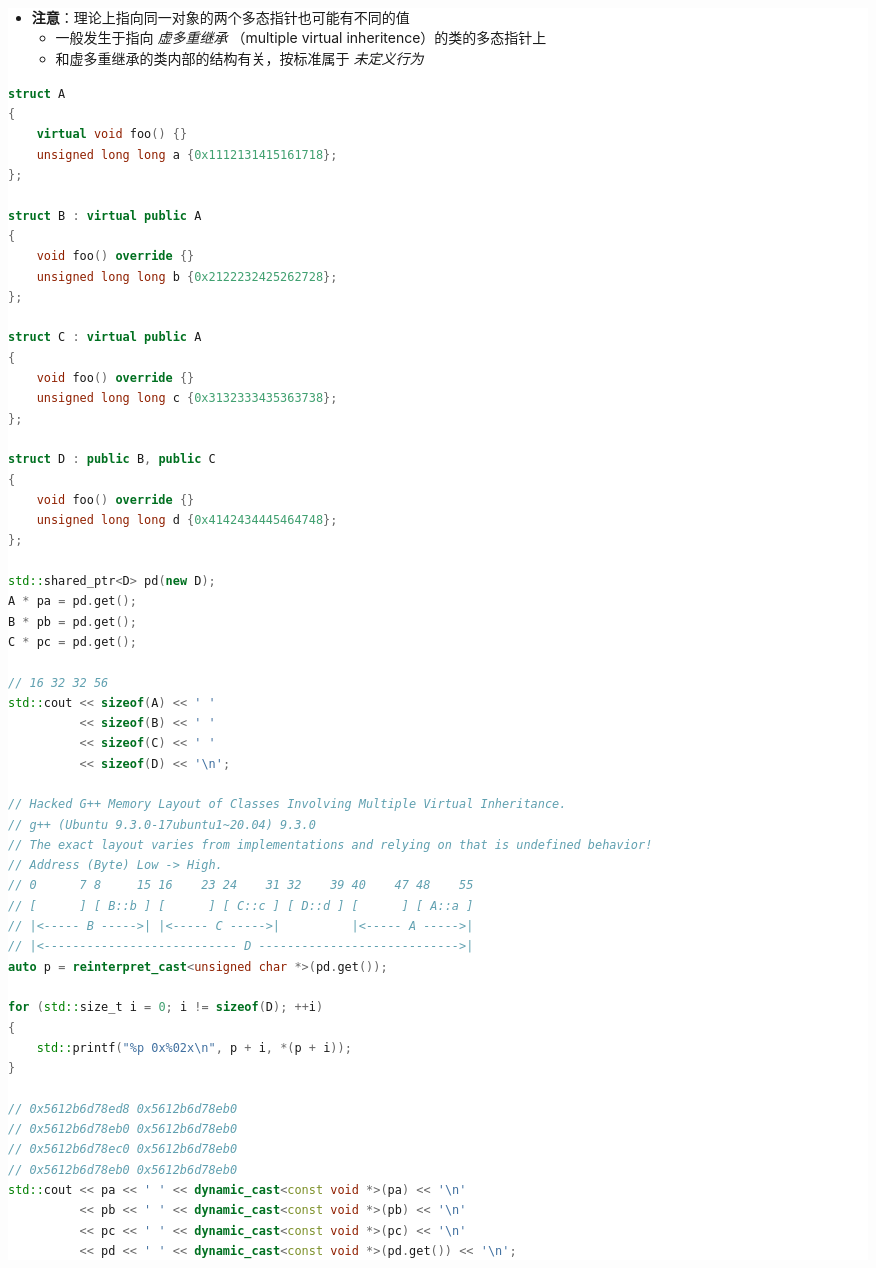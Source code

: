 - **注意**：理论上指向同一对象的两个多态指针也可能有不同的值
    - 一般发生于指向 *虚多重继承* （multiple virtual inheritence）的类的多态指针上
    - 和虚多重继承的类内部的结构有关，按标准属于 *未定义行为* 
```c++
struct A
{
    virtual void foo() {}
    unsigned long long a {0x1112131415161718};
};

struct B : virtual public A
{
    void foo() override {}
    unsigned long long b {0x2122232425262728};
};

struct C : virtual public A
{
    void foo() override {}
    unsigned long long c {0x3132333435363738};
};

struct D : public B, public C
{
    void foo() override {}
    unsigned long long d {0x4142434445464748};
};

std::shared_ptr<D> pd(new D);
A * pa = pd.get();
B * pb = pd.get();
C * pc = pd.get();

// 16 32 32 56
std::cout << sizeof(A) << ' '
          << sizeof(B) << ' '
          << sizeof(C) << ' '
          << sizeof(D) << '\n';

// Hacked G++ Memory Layout of Classes Involving Multiple Virtual Inheritance.
// g++ (Ubuntu 9.3.0-17ubuntu1~20.04) 9.3.0 
// The exact layout varies from implementations and relying on that is undefined behavior! 
// Address (Byte) Low -> High. 
// 0      7 8     15 16    23 24    31 32    39 40    47 48    55
// [      ] [ B::b ] [      ] [ C::c ] [ D::d ] [      ] [ A::a ]
// |<----- B ----->| |<----- C ----->|          |<----- A ----->|
// |<--------------------------- D ---------------------------->|
auto p = reinterpret_cast<unsigned char *>(pd.get());

for (std::size_t i = 0; i != sizeof(D); ++i)
{
    std::printf("%p 0x%02x\n", p + i, *(p + i));
}

// 0x5612b6d78ed8 0x5612b6d78eb0
// 0x5612b6d78eb0 0x5612b6d78eb0
// 0x5612b6d78ec0 0x5612b6d78eb0
// 0x5612b6d78eb0 0x5612b6d78eb0
std::cout << pa << ' ' << dynamic_cast<const void *>(pa) << '\n'
          << pb << ' ' << dynamic_cast<const void *>(pb) << '\n'
          << pc << ' ' << dynamic_cast<const void *>(pc) << '\n'
          << pd << ' ' << dynamic_cast<const void *>(pd.get()) << '\n';
```
